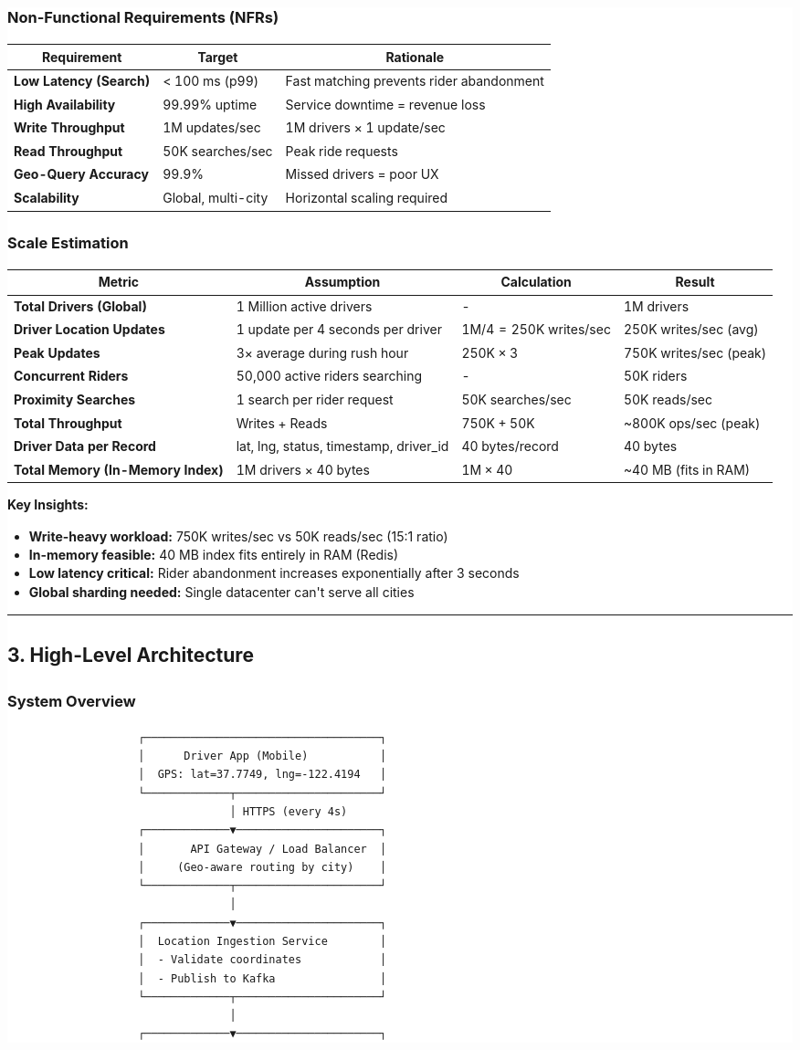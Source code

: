 ### Non-Functional Requirements (NFRs)

| Requirement | Target | Rationale |
|-------------|--------|-----------|
| **Low Latency (Search)** | < 100 ms (p99) | Fast matching prevents rider abandonment |
| **High Availability** | 99.99% uptime | Service downtime = revenue loss |
| **Write Throughput** | 1M updates/sec | 1M drivers × 1 update/sec |
| **Read Throughput** | 50K searches/sec | Peak ride requests |
| **Geo-Query Accuracy** | 99.9% | Missed drivers = poor UX |
| **Scalability** | Global, multi-city | Horizontal scaling required |

### Scale Estimation

| Metric | Assumption | Calculation | Result |
|--------|-----------|-------------|--------|
| **Total Drivers (Global)** | 1 Million active drivers | - | 1M drivers |
| **Driver Location Updates** | 1 update per 4 seconds per driver | $1\text{M} / 4 = 250\text{K}$ writes/sec | 250K writes/sec (avg) |
| **Peak Updates** | 3× average during rush hour | $250\text{K} \times 3$ | 750K writes/sec (peak) |
| **Concurrent Riders** | 50,000 active riders searching | - | 50K riders |
| **Proximity Searches** | 1 search per rider request | $50\text{K}$ searches/sec | 50K reads/sec |
| **Total Throughput** | Writes + Reads | $750\text{K} + 50\text{K}$ | ~800K ops/sec (peak) |
| **Driver Data per Record** | lat, lng, status, timestamp, driver_id | $40$ bytes/record | 40 bytes |
| **Total Memory (In-Memory Index)** | 1M drivers × 40 bytes | $1\text{M} \times 40$ | ~40 MB (fits in RAM) |

**Key Insights:**
- **Write-heavy workload:** 750K writes/sec vs 50K reads/sec (15:1 ratio)
- **In-memory feasible:** 40 MB index fits entirely in RAM (Redis)
- **Low latency critical:** Rider abandonment increases exponentially after 3 seconds
- **Global sharding needed:** Single datacenter can't serve all cities

---

## 3. High-Level Architecture

### System Overview

```
                    ┌────────────────────────────────────┐
                    │      Driver App (Mobile)           │
                    │  GPS: lat=37.7749, lng=-122.4194   │
                    └─────────────┬──────────────────────┘
                                  │ HTTPS (every 4s)
                    ┌─────────────▼──────────────────────┐
                    │       API Gateway / Load Balancer  │
                    │     (Geo-aware routing by city)    │
                    └─────────────┬──────────────────────┘
                                  │
                    ┌─────────────▼──────────────────────┐
                    │  Location Ingestion Service        │
                    │  - Validate coordinates            │
                    │  - Publish to Kafka                │
                    └─────────────┬──────────────────────┘
                                  │
                    ┌─────────────▼──────────────────────┐
```